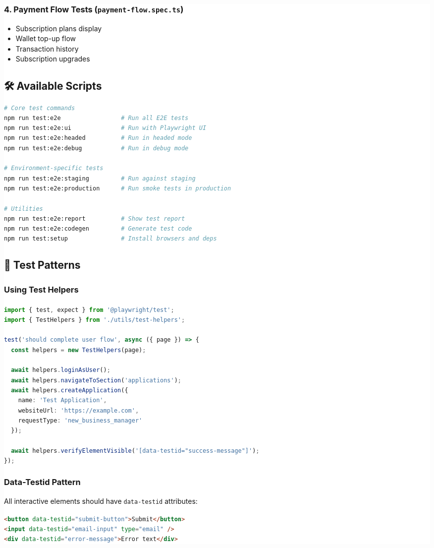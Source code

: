 ### 4. Payment Flow Tests (`payment-flow.spec.ts`)
- Subscription plans display
- Wallet top-up flow
- Transaction history
- Subscription upgrades

## 🛠️ Available Scripts

```bash
# Core test commands
npm run test:e2e                 # Run all E2E tests
npm run test:e2e:ui              # Run with Playwright UI
npm run test:e2e:headed          # Run in headed mode
npm run test:e2e:debug           # Run in debug mode

# Environment-specific tests
npm run test:e2e:staging         # Run against staging
npm run test:e2e:production      # Run smoke tests in production

# Utilities
npm run test:e2e:report          # Show test report
npm run test:e2e:codegen         # Generate test code
npm run test:setup               # Install browsers and deps
```

## 🎯 Test Patterns

### Using Test Helpers
```typescript
import { test, expect } from '@playwright/test';
import { TestHelpers } from './utils/test-helpers';

test('should complete user flow', async ({ page }) => {
  const helpers = new TestHelpers(page);
  
  await helpers.loginAsUser();
  await helpers.navigateToSection('applications');
  await helpers.createApplication({
    name: 'Test Application',
    websiteUrl: 'https://example.com',
    requestType: 'new_business_manager'
  });
  
  await helpers.verifyElementVisible('[data-testid="success-message"]');
});
```

### Data-Testid Pattern
All interactive elements should have `data-testid` attributes:
```html
<button data-testid="submit-button">Submit</button>
<input data-testid="email-input" type="email" />
<div data-testid="error-message">Error text</div>
```
